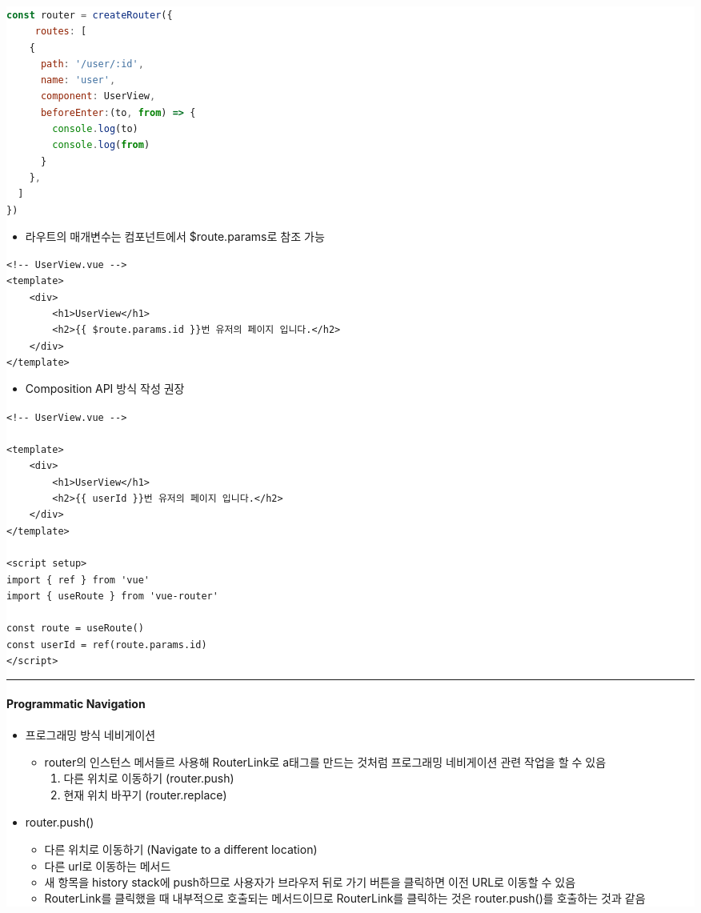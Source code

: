   ```js
  const router = createRouter({
       routes: [
      {
        path: '/user/:id',
        name: 'user',
        component: UserView,
        beforeEnter:(to, from) => {
          console.log(to)
          console.log(from)
        }
      },
    ]
  })
  ```

  

  - 라우트의 매개변수는 컴포넌트에서 $route.params로 참조 가능

  ```vue
  <!-- UserView.vue -->
  <template>
      <div>
          <h1>UserView</h1>
          <h2>{{ $route.params.id }}번 유저의 페이지 입니다.</h2>
      </div>
  </template>
  ```

  

  - Composition API 방식 작성 권장

  ```vue
  <!-- UserView.vue -->
  
  <template>
      <div>
          <h1>UserView</h1>
          <h2>{{ userId }}번 유저의 페이지 입니다.</h2>
      </div>
  </template>
  
  <script setup>
  import { ref } from 'vue'
  import { useRoute } from 'vue-router'
      
  const route = useRoute()
  const userId = ref(route.params.id)
  </script>
  ```

  

---

#### Programmatic Navigation

- 프로그래밍 방식 네비게이션
  - router의 인스턴스 메서들르 사용해 RouterLink로 a태그를 만드는 것처럼 프로그래밍 네비게이션 관련 작업을 할 수 있음
    1. 다른 위치로 이동하기 (router.push)
    2. 현재 위치 바꾸기 (router.replace)



- router.push()

  - 다른 위치로 이동하기 (Navigate to a different location)
  - 다른 url로 이동하는 메서드
  - 새 항목을 history stack에 push하므로 사용자가 브라우저 뒤로 가기 버튼을 클릭하면 이전 URL로 이동할 수 있음
  - RouterLink를 클릭했을 때 내부적으로 호출되는 메서드이므로 RouterLink를 클릭하는 것은 router.push()를 호출하는 것과 같음